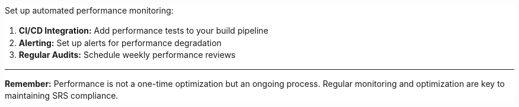 Set up automated performance monitoring:
1. **CI/CD Integration:** Add performance tests to your build pipeline
2. **Alerting:** Set up alerts for performance degradation
3. **Regular Audits:** Schedule weekly performance reviews

---

**Remember:** Performance is not a one-time optimization but an ongoing process. Regular monitoring and optimization are key to maintaining SRS compliance. 